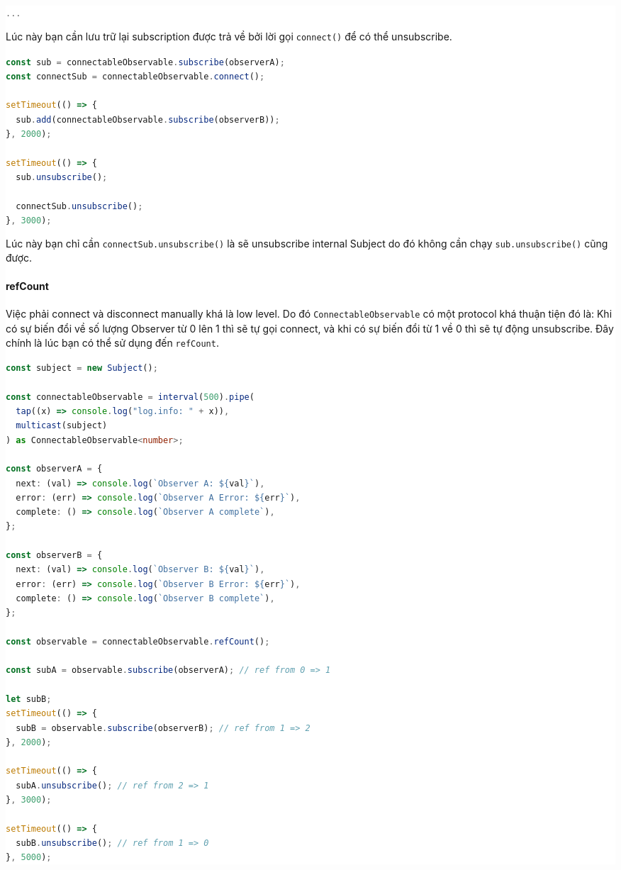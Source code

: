 ```ts
...
```

Lúc này bạn cần lưu trữ lại subscription được trả về bởi lời gọi `connect()` để có thể unsubscribe.

```ts
const sub = connectableObservable.subscribe(observerA);
const connectSub = connectableObservable.connect();

setTimeout(() => {
  sub.add(connectableObservable.subscribe(observerB));
}, 2000);

setTimeout(() => {
  sub.unsubscribe();

  connectSub.unsubscribe();
}, 3000);
```

Lúc này bạn chỉ cần `connectSub.unsubscribe()` là sẽ unsubscribe internal Subject do đó không cần chạy `sub.unsubscribe()` cũng được.

#### refCount

Việc phải connect và disconnect manually khá là low level. Do đó `ConnectableObservable` có một protocol khá thuận tiện đó là: Khi có sự biến đổi về số lượng Observer từ 0 lên 1 thì sẽ tự gọi connect, và khi có sự biến đổi từ 1 về 0 thì sẽ tự động unsubscribe. Đây chính là lúc bạn có thể sử dụng đến `refCount`.

```ts
const subject = new Subject();

const connectableObservable = interval(500).pipe(
  tap((x) => console.log("log.info: " + x)),
  multicast(subject)
) as ConnectableObservable<number>;

const observerA = {
  next: (val) => console.log(`Observer A: ${val}`),
  error: (err) => console.log(`Observer A Error: ${err}`),
  complete: () => console.log(`Observer A complete`),
};

const observerB = {
  next: (val) => console.log(`Observer B: ${val}`),
  error: (err) => console.log(`Observer B Error: ${err}`),
  complete: () => console.log(`Observer B complete`),
};

const observable = connectableObservable.refCount();

const subA = observable.subscribe(observerA); // ref from 0 => 1

let subB;
setTimeout(() => {
  subB = observable.subscribe(observerB); // ref from 1 => 2
}, 2000);

setTimeout(() => {
  subA.unsubscribe(); // ref from 2 => 1
}, 3000);

setTimeout(() => {
  subB.unsubscribe(); // ref from 1 => 0
}, 5000);
```